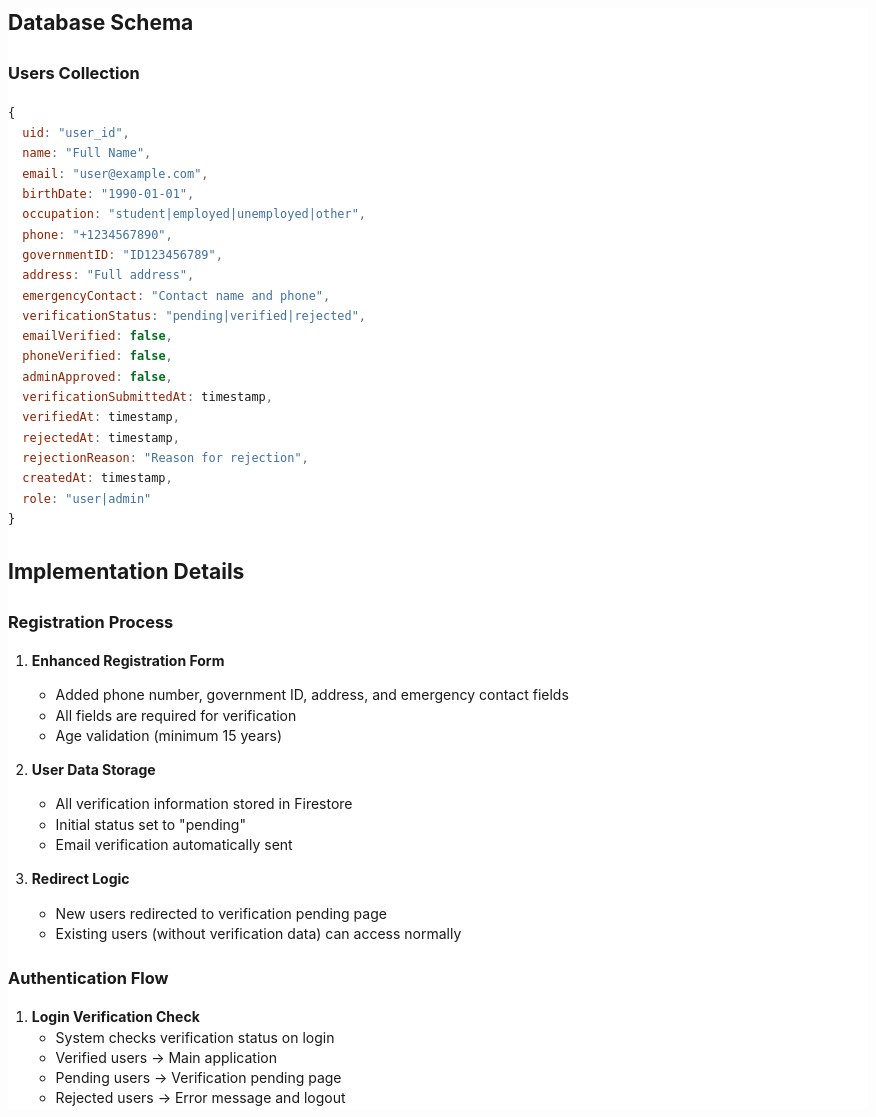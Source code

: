 ## Database Schema

### Users Collection
```javascript
{
  uid: "user_id",
  name: "Full Name",
  email: "user@example.com",
  birthDate: "1990-01-01",
  occupation: "student|employed|unemployed|other",
  phone: "+1234567890",
  governmentID: "ID123456789",
  address: "Full address",
  emergencyContact: "Contact name and phone",
  verificationStatus: "pending|verified|rejected",
  emailVerified: false,
  phoneVerified: false,
  adminApproved: false,
  verificationSubmittedAt: timestamp,
  verifiedAt: timestamp,
  rejectedAt: timestamp,
  rejectionReason: "Reason for rejection",
  createdAt: timestamp,
  role: "user|admin"
}
```

## Implementation Details

### Registration Process

1. **Enhanced Registration Form**
   - Added phone number, government ID, address, and emergency contact fields
   - All fields are required for verification
   - Age validation (minimum 15 years)

2. **User Data Storage**
   - All verification information stored in Firestore
   - Initial status set to "pending"
   - Email verification automatically sent

3. **Redirect Logic**
   - New users redirected to verification pending page
   - Existing users (without verification data) can access normally

### Authentication Flow

1. **Login Verification Check**
   - System checks verification status on login
   - Verified users → Main application
   - Pending users → Verification pending page
   - Rejected users → Error message and logout
